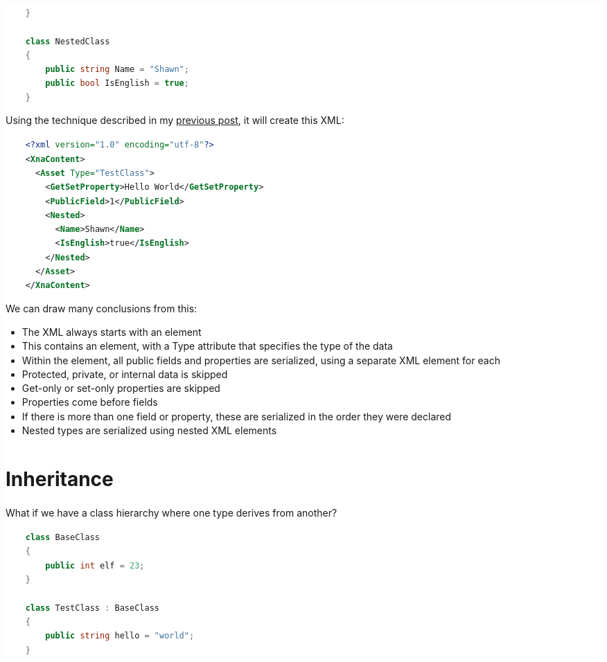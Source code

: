 ```csharp
    }

    class NestedClass
    {
        public string Name = "Shawn";
        public bool IsEnglish = true;
    }
```

Using the technique described in my [previous post](https://github.com/simondarksidej/XNAGameStudio/wiki/Teaching-a-man-to-fish), it will create this XML:

```xml
    <?xml version="1.0" encoding="utf-8"?>
    <XnaContent>
      <Asset Type="TestClass">
        <GetSetProperty>Hello World</GetSetProperty>
        <PublicField>1</PublicField>
        <Nested>
          <Name>Shawn</Name>
          <IsEnglish>true</IsEnglish>
        </Nested>
      </Asset>
    </XnaContent>
```
We can draw many conclusions from this:

* The XML always starts with an <XnaContent> element
* This contains an <Asset> element, with a Type attribute that specifies the type of the data
* Within the <Asset> element, all public fields and properties are serialized, using a  separate XML element for each
* Protected, private, or internal data is skipped
* Get-only or set-only properties are skipped
* Properties come before fields
* If there is more than one field or property, these are serialized in the order they were declared
* Nested types are serialized using nested XML elements

 
# Inheritance

What if we have a class hierarchy where one type derives from another?

```csharp
    class BaseClass
    {
        public int elf = 23;
    }

    class TestClass : BaseClass
    {
        public string hello = "world";
    }
```

